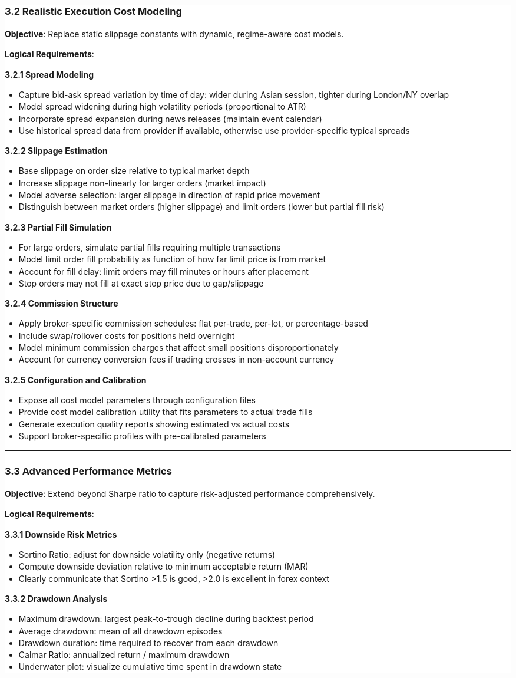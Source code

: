 
### 3.2 Realistic Execution Cost Modeling

**Objective**: Replace static slippage constants with dynamic, regime-aware cost models.

**Logical Requirements**:

**3.2.1 Spread Modeling**
- Capture bid-ask spread variation by time of day: wider during Asian session, tighter during London/NY overlap
- Model spread widening during high volatility periods (proportional to ATR)
- Incorporate spread expansion during news releases (maintain event calendar)
- Use historical spread data from provider if available, otherwise use provider-specific typical spreads

**3.2.2 Slippage Estimation**
- Base slippage on order size relative to typical market depth
- Increase slippage non-linearly for larger orders (market impact)
- Model adverse selection: larger slippage in direction of rapid price movement
- Distinguish between market orders (higher slippage) and limit orders (lower but partial fill risk)

**3.2.3 Partial Fill Simulation**
- For large orders, simulate partial fills requiring multiple transactions
- Model limit order fill probability as function of how far limit price is from market
- Account for fill delay: limit orders may fill minutes or hours after placement
- Stop orders may not fill at exact stop price due to gap/slippage

**3.2.4 Commission Structure**
- Apply broker-specific commission schedules: flat per-trade, per-lot, or percentage-based
- Include swap/rollover costs for positions held overnight
- Model minimum commission charges that affect small positions disproportionately
- Account for currency conversion fees if trading crosses in non-account currency

**3.2.5 Configuration and Calibration**
- Expose all cost model parameters through configuration files
- Provide cost model calibration utility that fits parameters to actual trade fills
- Generate execution quality reports showing estimated vs actual costs
- Support broker-specific profiles with pre-calibrated parameters

---

### 3.3 Advanced Performance Metrics

**Objective**: Extend beyond Sharpe ratio to capture risk-adjusted performance comprehensively.

**Logical Requirements**:

**3.3.1 Downside Risk Metrics**
- Sortino Ratio: adjust for downside volatility only (negative returns)
- Compute downside deviation relative to minimum acceptable return (MAR)
- Clearly communicate that Sortino >1.5 is good, >2.0 is excellent in forex context

**3.3.2 Drawdown Analysis**
- Maximum drawdown: largest peak-to-trough decline during backtest period
- Average drawdown: mean of all drawdown episodes
- Drawdown duration: time required to recover from each drawdown
- Calmar Ratio: annualized return / maximum drawdown
- Underwater plot: visualize cumulative time spent in drawdown state
